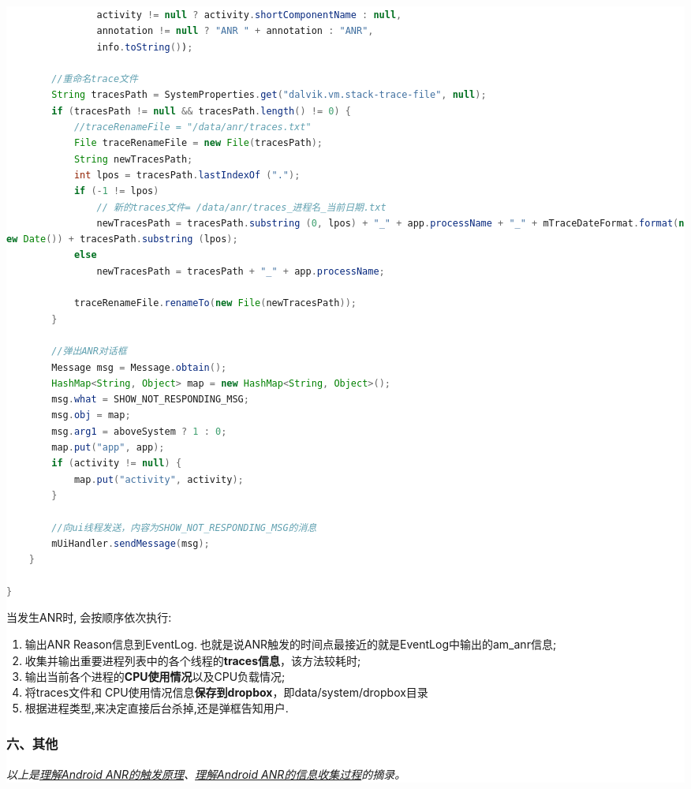 ```java
                activity != null ? activity.shortComponentName : null,
                annotation != null ? "ANR " + annotation : "ANR",
                info.toString());

        //重命名trace文件
        String tracesPath = SystemProperties.get("dalvik.vm.stack-trace-file", null);
        if (tracesPath != null && tracesPath.length() != 0) {
            //traceRenameFile = "/data/anr/traces.txt"
            File traceRenameFile = new File(tracesPath);
            String newTracesPath;
            int lpos = tracesPath.lastIndexOf (".");
            if (-1 != lpos)
                // 新的traces文件= /data/anr/traces_进程名_当前日期.txt
                newTracesPath = tracesPath.substring (0, lpos) + "_" + app.processName + "_" + mTraceDateFormat.format(new Date()) + tracesPath.substring (lpos);
            else
                newTracesPath = tracesPath + "_" + app.processName;

            traceRenameFile.renameTo(new File(newTracesPath));
        }
                
        //弹出ANR对话框
        Message msg = Message.obtain();
        HashMap<String, Object> map = new HashMap<String, Object>();
        msg.what = SHOW_NOT_RESPONDING_MSG;
        msg.obj = map;
        msg.arg1 = aboveSystem ? 1 : 0;
        map.put("app", app);
        if (activity != null) {
            map.put("activity", activity);
        }
        
        //向ui线程发送，内容为SHOW_NOT_RESPONDING_MSG的消息
        mUiHandler.sendMessage(msg);
    }
    
}
```

当发生ANR时, 会按顺序依次执行:

1. 输出ANR Reason信息到EventLog. 也就是说ANR触发的时间点最接近的就是EventLog中输出的am_anr信息;
2. 收集并输出重要进程列表中的各个线程的**traces信息**，该方法较耗时; 
3. 输出当前各个进程的**CPU使用情况**以及CPU负载情况;
4. 将traces文件和 CPU使用情况信息**保存到dropbox**，即data/system/dropbox目录
5. 根据进程类型,来决定直接后台杀掉,还是弹框告知用户.

### 六、其他

*以上是[理解Android ANR的触发原理](http://gityuan.com/2016/07/02/android-anr/)、[理解Android ANR的信息收集过程](http://gityuan.com/2016/12/02/app-not-response/)的摘录。*